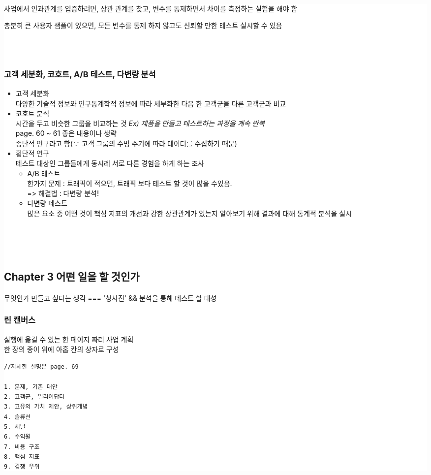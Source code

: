 

사업에서 인과관계를 입증하려면,
상관 관계를 찾고, 변수를 통제하면서 
차이를 측정하는 실험을 해야 함

충분히 큰 사용자 샘플이 있으면, 모든 변수를 통제 하지 않고도 신뢰할 만한 테스트 실시할 수 있음

<br>
<br>

### 고객 세분화, 코호트, A/B 테스트, 다변량 분석

- 고객 세분화   
	다양한 기술적 정보와 인구통계학적 정보에 따라 세부화한 다음 한 고객군을 다른 고객군과 비교
- 코호트 분석   
	시간을 두고 비슷한 그룹을 비교하는 것 _Ex) 제품을 만들고 테스트하는 과정을 계속 반복_  
	page. 60 ~ 61 좋은 내용이나 생략  
	종단적 연구라고 함(∵ 고객 그룹의 수명 주기에 따라 데이터를 수집하기 때문)
- 횡단적 연구   
	테스트 대상인 그룹들에게 동시레 서로 다른 경험을 하게 하는 조사
	- A/B 테스트   
		한가지 문제 : 트래픽이 적으면, 트래픽 보다 테스트 할 것이 많을 수있음.  
		=> 해결법 : 다변량 분석!
	- 다변량 테스트  
		많은 요소 중 어떤 것이 핵심 지표의 개선과 강한 상관관계가 있는지 알아보기 위해 결과에 대해 통계적 분석을 실시
	

<br>
<br>
<br>

## Chapter 3 어떤 일을 할 것인가

무엇인가 만들고 싶다는 생각 === '청사진' && 분석을 통해 테스트 할 대성

### 린 캔버스

실행에 옮길 수 있는 한 페이지 짜리 사업 계획   
한 장의 종이 위에 아홉 칸의 상자로 구성  

```
//자세한 설명은 page. 69

1. 문제, 기존 대안
2. 고객군, 얼리어답터
3. 고유의 가치 제안, 상위개념
4. 솔류션
5. 채널
6. 수익원
7. 비용 구조
8. 핵심 지표
9. 경쟁 우위
```
